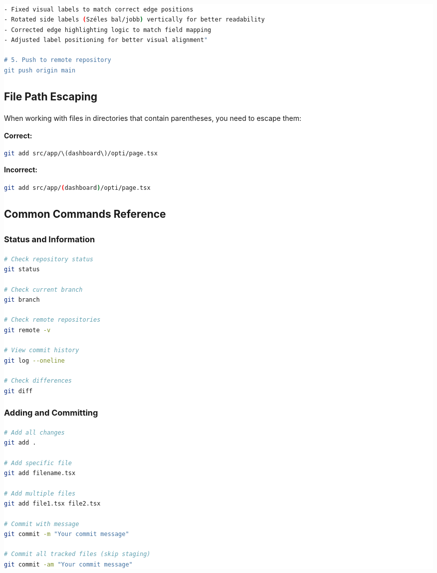 ```bash
- Fixed visual labels to match correct edge positions
- Rotated side labels (Széles bal/jobb) vertically for better readability
- Corrected edge highlighting logic to match field mapping
- Adjusted label positioning for better visual alignment"

# 5. Push to remote repository
git push origin main
```

## File Path Escaping

When working with files in directories that contain parentheses, you need to escape them:

**Correct:**
```bash
git add src/app/\(dashboard\)/opti/page.tsx
```

**Incorrect:**
```bash
git add src/app/(dashboard)/opti/page.tsx
```

## Common Commands Reference

### Status and Information
```bash
# Check repository status
git status

# Check current branch
git branch

# Check remote repositories
git remote -v

# View commit history
git log --oneline

# Check differences
git diff
```

### Adding and Committing
```bash
# Add all changes
git add .

# Add specific file
git add filename.tsx

# Add multiple files
git add file1.tsx file2.tsx

# Commit with message
git commit -m "Your commit message"

# Commit all tracked files (skip staging)
git commit -am "Your commit message"
```

